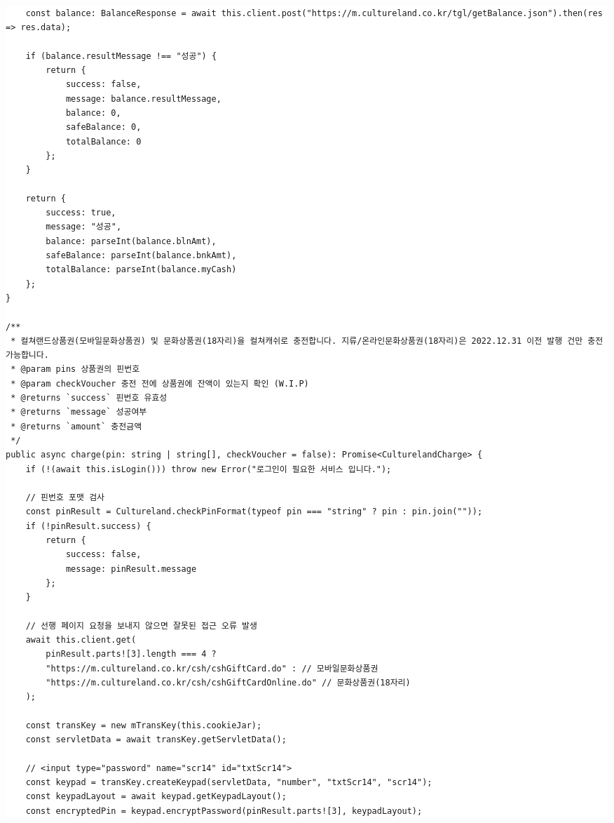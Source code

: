         const balance: BalanceResponse = await this.client.post("https://m.cultureland.co.kr/tgl/getBalance.json").then(res => res.data);

        if (balance.resultMessage !== "성공") {
            return {
                success: false,
                message: balance.resultMessage,
                balance: 0,
                safeBalance: 0,
                totalBalance: 0
            };
        }

        return {
            success: true,
            message: "성공",
            balance: parseInt(balance.blnAmt),
            safeBalance: parseInt(balance.bnkAmt),
            totalBalance: parseInt(balance.myCash)
        };
    }

    /**
     * 컬쳐랜드상품권(모바일문화상품권) 및 문화상품권(18자리)을 컬쳐캐쉬로 충전합니다. 지류/온라인문화상품권(18자리)은 2022.12.31 이전 발행 건만 충전 가능합니다.
     * @param pins 상품권의 핀번호
     * @param checkVoucher 충전 전에 상품권에 잔액이 있는지 확인 (W.I.P)
     * @returns `success` 핀번호 유효성
     * @returns `message` 성공여부
     * @returns `amount` 충전금액
     */
    public async charge(pin: string | string[], checkVoucher = false): Promise<CulturelandCharge> {
        if (!(await this.isLogin())) throw new Error("로그인이 필요한 서비스 입니다.");

        // 핀번호 포맷 검사
        const pinResult = Cultureland.checkPinFormat(typeof pin === "string" ? pin : pin.join(""));
        if (!pinResult.success) {
            return {
                success: false,
                message: pinResult.message
            };
        }

        // 선행 페이지 요청을 보내지 않으면 잘못된 접근 오류 발생
        await this.client.get(
            pinResult.parts![3].length === 4 ?
            "https://m.cultureland.co.kr/csh/cshGiftCard.do" : // 모바일문화상품권
            "https://m.cultureland.co.kr/csh/cshGiftCardOnline.do" // 문화상품권(18자리)
        );

        const transKey = new mTransKey(this.cookieJar);
        const servletData = await transKey.getServletData();

        // <input type="password" name="scr14" id="txtScr14">
        const keypad = transKey.createKeypad(servletData, "number", "txtScr14", "scr14");
        const keypadLayout = await keypad.getKeypadLayout();
        const encryptedPin = keypad.encryptPassword(pinResult.parts![3], keypadLayout);

